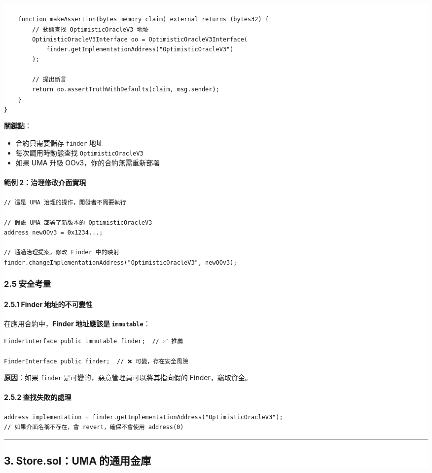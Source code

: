 ```solidity
    
    function makeAssertion(bytes memory claim) external returns (bytes32) {
        // 動態查找 OptimisticOracleV3 地址
        OptimisticOracleV3Interface oo = OptimisticOracleV3Interface(
            finder.getImplementationAddress("OptimisticOracleV3")
        );
        
        // 提出斷言
        return oo.assertTruthWithDefaults(claim, msg.sender);
    }
}
```

**關鍵點**：
- 合約只需要儲存 `finder` 地址
- 每次調用時動態查找 `OptimisticOracleV3`
- 如果 UMA 升級 OOv3，你的合約無需重新部署

#### 範例 2：治理修改介面實現

```solidity
// 這是 UMA 治理的操作，開發者不需要執行

// 假設 UMA 部署了新版本的 OptimisticOracleV3
address newOOv3 = 0x1234...;

// 通過治理提案，修改 Finder 中的映射
finder.changeImplementationAddress("OptimisticOracleV3", newOOv3);
```

### 2.5 安全考量

#### 2.5.1 Finder 地址的不可變性

在應用合約中，**Finder 地址應該是 `immutable`**：

```solidity
FinderInterface public immutable finder;  // ✅ 推薦

FinderInterface public finder;  // ❌ 可變，存在安全風險
```

**原因**：如果 `finder` 是可變的，惡意管理員可以將其指向假的 Finder，竊取資金。

#### 2.5.2 查找失敗的處理

```solidity
address implementation = finder.getImplementationAddress("OptimisticOracleV3");
// 如果介面名稱不存在，會 revert，確保不會使用 address(0)
```

---

## 3. Store.sol：UMA 的通用金庫

